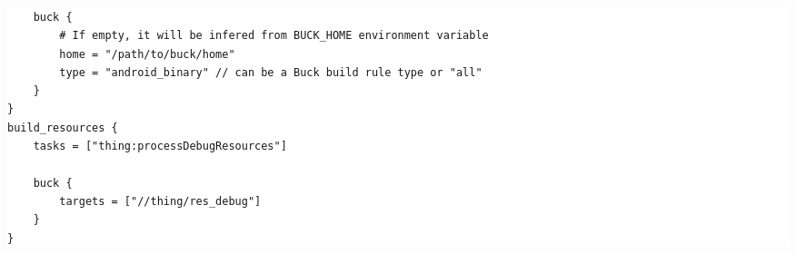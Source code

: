         buck {
            # If empty, it will be infered from BUCK_HOME environment variable
            home = "/path/to/buck/home"
            type = "android_binary" // can be a Buck build rule type or "all"
        }
    }
    build_resources {
        tasks = ["thing:processDebugResources"]

        buck {
            targets = ["//thing/res_debug"]
        }
    }
